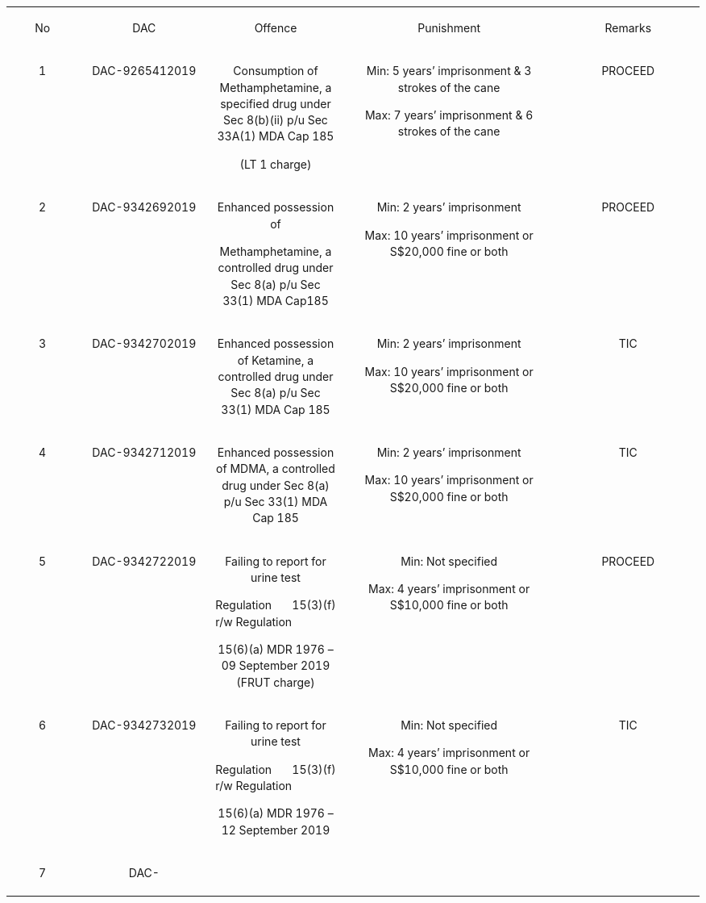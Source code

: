 <table align="left" cellpadding="0" cellspacing="0" class="Judg-2-tblr" frame="all" pgwide="1"><colgroup><col width="10.3820764152831%"> <col width="18.9637927585517%"> <col width="18.9837967593519%"> <col width="31.0462092418484%"> <col width="20.624124824965%"> </colgroup><tbody><tr><td align="left" class="br" rowspan="1" valign="top"><p align="center" class="Table-Para-1">No</p></td><td align="left" class="br" rowspan="1" valign="top"><p align="center" class="Table-Para-1">DAC</p></td><td align="left" class="br" rowspan="1" valign="top"><p align="center" class="Table-Para-1">Offence</p></td><td align="left" class="br" rowspan="1" valign="top"><p align="center" class="Table-Para-1">Punishment</p></td><td align="left" class="b" rowspan="1" valign="top"><p align="center" class="Table-Para-1">Remarks</p></td></tr><tr><td align="left" class="br" rowspan="1" valign="middle"><p align="center" class="Table-Para-1">1</p></td><td align="left" class="br" rowspan="1" valign="middle"><p align="center" class="Table-Para-1">DAC-9265412019</p></td><td align="left" class="br" rowspan="1" valign="middle"><p align="center" class="Table-Para-1">Consumption of Methamphetamine, a specified drug under Sec 8(b)(ii) p/u Sec 33A(1) MDA Cap 185</p><p align="center" class="Table-Para-1">(LT 1 charge)</p></td><td align="left" class="br" rowspan="1" valign="middle"><p align="center" class="Table-Para-1">Min: 5 years’ imprisonment &amp; 3 strokes of the cane</p><p align="center" class="Table-Para-1">Max: 7 years’ imprisonment &amp; 6 strokes of the cane</p></td><td align="left" class="b" rowspan="1" valign="middle"><p align="center" class="Table-Para-1">PROCEED</p></td></tr><tr><td align="left" class="br" rowspan="1" valign="middle"><p align="center" class="Table-Para-1">2</p></td><td align="left" class="br" rowspan="1" valign="middle"><p align="center" class="Table-Para-1">DAC-9342692019</p></td><td align="left" class="br" rowspan="1" valign="middle"><p align="center" class="Table-Para-1">Enhanced possession of</p><p align="center" class="Table-Para-1">Methamphetamine, a controlled drug under Sec 8(a) p/u Sec 33(1) MDA Cap185</p></td><td align="left" class="br" rowspan="1" valign="middle"><p align="center" class="Table-Para-1">Min: 2 years’ imprisonment</p><p align="center" class="Table-Para-1">Max: 10 years’ imprisonment or S$20,000 fine or both</p></td><td align="left" class="b" rowspan="1" valign="middle"><p align="center" class="Table-Para-1">PROCEED</p></td></tr><tr><td align="left" class="br" rowspan="1" valign="middle"><p align="center" class="Table-Para-1">3</p></td><td align="left" class="br" rowspan="1" valign="middle"><p align="center" class="Table-Para-1">DAC-9342702019</p></td><td align="left" class="br" rowspan="1" valign="middle"><p align="center" class="Table-Para-1">Enhanced possession of Ketamine, a controlled drug under Sec 8(a) p/u Sec 33(1) MDA Cap 185</p></td><td align="left" class="br" rowspan="1" valign="middle"><p align="center" class="Table-Para-1">Min: 2 years’ imprisonment</p><p align="center" class="Table-Para-1">Max: 10 years’ imprisonment or S$20,000 fine or both</p></td><td align="left" class="b" rowspan="1" valign="middle"><p align="center" class="Table-Para-1">TIC</p></td></tr><tr><td align="left" class="br" rowspan="1" valign="middle"><p align="center" class="Table-Para-1">4</p></td><td align="left" class="br" rowspan="1" valign="middle"><p align="center" class="Table-Para-1">DAC-9342712019</p></td><td align="left" class="br" rowspan="1" valign="middle"><p align="center" class="Table-Para-1">Enhanced possession of MDMA, a controlled drug under Sec 8(a) p/u Sec 33(1) MDA Cap 185</p></td><td align="left" class="br" rowspan="1" valign="middle"><p align="center" class="Table-Para-1">Min: 2 years’ imprisonment</p><p align="center" class="Table-Para-1">Max: 10 years’ imprisonment or S$20,000 fine or both</p></td><td align="left" class="b" rowspan="1" valign="middle"><p align="center" class="Table-Para-1">TIC</p></td></tr><tr><td align="left" class="br" rowspan="1" valign="middle"><p align="center" class="Table-Para-1">5</p></td><td align="left" class="br" rowspan="1" valign="middle"><p align="center" class="Table-Para-1">DAC-9342722019</p></td><td align="left" class="br" rowspan="1" valign="middle"><p align="center" class="Table-Para-1">Failing to report for urine test</p><p align="justify" class="Table-Para-1">Regulation 15(3)(f) r/w Regulation</p><p align="center" class="Table-Para-1">15(6)(a) MDR 1976 – 09 September 2019 (FRUT charge)</p></td><td align="left" class="br" rowspan="1" valign="middle"><p align="center" class="Table-Para-1">Min: Not specified</p><p align="center" class="Table-Para-1">Max: 4 years’ imprisonment or S$10,000 fine or both</p></td><td align="left" class="b" rowspan="1" valign="middle"><p align="center" class="Table-Para-1">PROCEED</p></td></tr><tr><td align="left" class="br" rowspan="1" valign="middle"><p align="center" class="Table-Para-1">6</p></td><td align="left" class="br" rowspan="1" valign="middle"><p align="center" class="Table-Para-1">DAC-9342732019</p></td><td align="left" class="br" rowspan="1" valign="middle"><p align="center" class="Table-Para-1">Failing to report for urine test</p><p align="justify" class="Table-Para-1">Regulation 15(3)(f) r/w Regulation</p><p align="center" class="Table-Para-1">15(6)(a) MDR 1976 – 12 September 2019</p></td><td align="left" class="br" rowspan="1" valign="middle"><p align="center" class="Table-Para-1">Min: Not specified</p><p align="center" class="Table-Para-1">Max: 4 years’ imprisonment or S$10,000 fine or both</p></td><td align="left" class="b" rowspan="1" valign="middle"><p align="center" class="Table-Para-1">TIC</p></td></tr><tr><td align="left" class="br" rowspan="1" valign="middle"><p align="center" class="Table-Para-1">7</p></td><td align="left" class="br" rowspan="1" valign="middle"><p align="center" class="Table-Para-1">DAC-